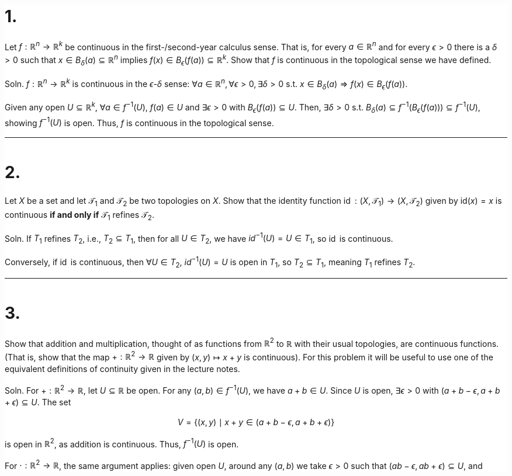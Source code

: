 # 1.
 Let $f : \mathbb{R}^n \to \mathbb{R}^k$ be continuous in the first-/second-year calculus sense. That is, for every $a \in \mathbb{R}^n$ and for every $\epsilon > 0$ there is a $\delta > 0$ such that $x \in B_\delta(a) \subseteq \mathbb{R}^n$ implies $f(x) \in B_\epsilon(f(a)) \subseteq \mathbb{R}^k$. Show that $f$ is continuous in the topological sense we have defined.

Soln.
$f: \mathbb{R}^n \to \mathbb{R}^k$ is continuous in the $\epsilon$-$\delta$ sense: $\forall a \in \mathbb{R}^n, \forall \epsilon > 0, \exists \delta > 0$ s.t. $x \in B_\delta(a) \Rightarrow f(x) \in B_\epsilon(f(a))$.

 Given any open $U \subseteq \mathbb{R}^k$, $\forall a \in f^{-1}(U)$, $f(a) \in U$ and $\exists \epsilon > 0$ with $B_\epsilon(f(a)) \subseteq U$. Then, $\exists \delta > 0$ s.t. $B_\delta(a) \subseteq f^{-1}(B_\epsilon(f(a))) \subseteq f^{-1}(U)$, showing $f^{-1}(U)$ is open. Thus, $f$ is continuous in the topological sense.
  
---
# 2.
Let $X$ be a set and let $\mathcal{T}_1$ and $\mathcal{T}_2$ be two topologies on $X$. Show that the identity function $\operatorname{id} : (X, \mathcal{T}_1) \to (X, \mathcal{T}_2)$ given by $\text{id}(x) = x$ is continuous **if and only if** $\mathcal{T}_1$ refines $\mathcal{T}_2$.

  Soln.
If $T_1$ refines $T_2$, i.e., $T_2 \subseteq T_1$, then for all $U \in T_2$, we have $id^{-1}(U) = U \in T_1$, so $\operatorname{id}$ is continuous.
 
Conversely, if $\operatorname{id}$ is continuous, then $\forall U \in T_2$, $id^{-1}(U) = U$ is open in $T_1$, so $T_2 \subseteq T_1$, meaning $T_1$ refines $T_2$.

---
# 3.
Show that addition and multiplication, thought of as functions from $\mathbb{R}^2$ to $\mathbb{R}$ with their usual topologies, are continuous functions. (That is, show that the map $+ : \mathbb{R}^2 \to \mathbb{R}$ given by $(x, y) \mapsto x + y$ is continuous). For this problem it will be useful to use one of the equivalent definitions of continuity given in the lecture notes.

  Soln.
  For $+: \mathbb{R}^2 \to \mathbb{R}$, let $U \subseteq \mathbb{R}$ be open. For any $(a,b) \in f^{-1}(U)$, we have $a+b \in U$. Since $U$ is open, $\exists \epsilon > 0$ with $(a+b-\epsilon, a+b+\epsilon) \subseteq U$. The set  

$$
V = \{(x, y) \mid x+y \in (a+b-\epsilon, a+b+\epsilon) \}
$$


is open in $\mathbb{R}^2$, as addition is continuous. Thus, $f^{-1}(U)$ is open.


For $\cdot: \mathbb{R}^2 \to \mathbb{R}$, the same argument applies: given open $U$, around any $(a, b)$ we take $\epsilon > 0$ such that $(ab-\epsilon, ab+\epsilon) \subseteq U$, and  
